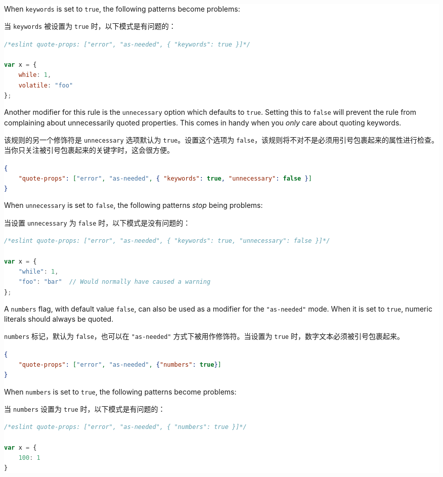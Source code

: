 When `keywords` is set to `true`, the following patterns become problems:

当 `keywords` 被设置为 `true` 时，以下模式是有问题的：

```js
/*eslint quote-props: ["error", "as-needed", { "keywords": true }]*/

var x = {
    while: 1,
    volatile: "foo"
};
```

Another modifier for this rule is the `unnecessary` option which defaults to `true`. Setting this to `false` will prevent the rule from complaining about unnecessarily quoted properties. This comes in handy when you _only_ care about quoting keywords.

该规则的另一个修饰符是 `unnecessary` 选项默认为 `true`。设置这个选项为 `false`，该规则将不对不是必须用引号包裹起来的属性进行检查。当你只关注被引号包裹起来的关键字时，这会很方便。

```json
{
    "quote-props": ["error", "as-needed", { "keywords": true, "unnecessary": false }]
}
```

When `unnecessary` is set to `false`, the following patterns _stop_ being problems:

当设置 `unnecessary` 为 `false` 时，以下模式是没有问题的：

```js
/*eslint quote-props: ["error", "as-needed", { "keywords": true, "unnecessary": false }]*/

var x = {
    "while": 1,
    "foo": "bar"  // Would normally have caused a warning
};
```

A `numbers` flag, with default value `false`, can also be used as a modifier for the `"as-needed"` mode. When it is set to `true`, numeric literals should always be quoted.

`numbers` 标记，默认为 `false`，也可以在 `"as-needed"` 方式下被用作修饰符。当设置为 `true` 时，数字文本必须被引号包裹起来。

```json
{
    "quote-props": ["error", "as-needed", {"numbers": true}]
}
```

When `numbers` is set to `true`, the following patterns become problems:

当 `numbers` 设置为 `true` 时，以下模式是有问题的：

```js
/*eslint quote-props: ["error", "as-needed", { "numbers": true }]*/

var x = {
    100: 1
}
```
